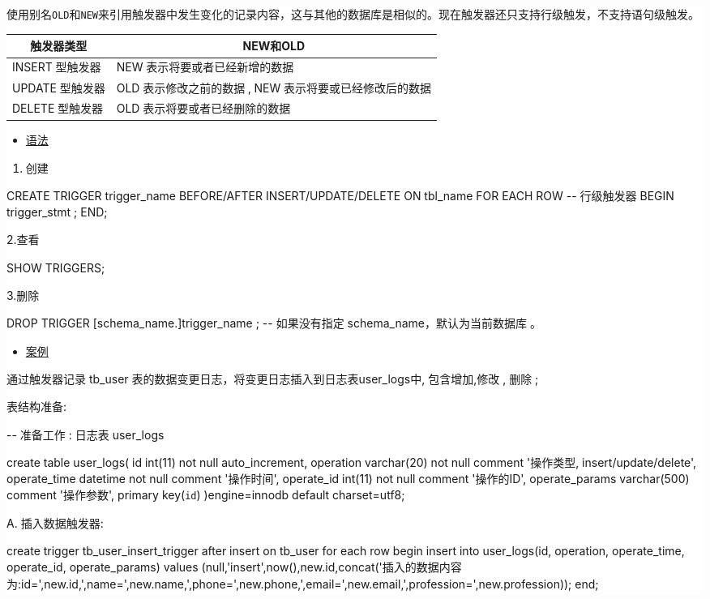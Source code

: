   使用别名`OLD`和`NEW`来引用触发器中发生变化的记录内容，这与其他的数据库是相似的。现在触发器还只支持行级触发，不支持语句级触发。
  
  | 触发器类型      | NEW和OLD                                                |
  | --------------- | ------------------------------------------------------- |
  | INSERT 型触发器 | NEW 表示将要或者已经新增的数据                          |
  | UPDATE 型触发器 | OLD 表示修改之前的数据 , NEW 表示将要或已经修改后的数据 |
  | DELETE 型触发器 | OLD 表示将要或者已经删除的数据                          |
  
  
  
  
  
  - [语法](https://frxcat.fun/database/MySQL/MySQL_Advanced_View/#语法)
  
  1. 创建
  
  CREATE TRIGGER trigger_name
  BEFORE/AFTER INSERT/UPDATE/DELETE
  ON tbl_name FOR EACH ROW -- 行级触发器
  BEGIN
  	trigger_stmt ;
  END;
  
  2.查看
  
  SHOW TRIGGERS;
  
  3.删除
  
  DROP TRIGGER [schema_name.]trigger_name ; -- 如果没有指定 schema_name，默认为当前数据库 。
  
  - [案例](https://frxcat.fun/database/MySQL/MySQL_Advanced_View/#案例)
  
  通过触发器记录 tb_user 表的数据变更日志，将变更日志插入到日志表user_logs中, 包含增加,修改 , 删除 ;
  
  表结构准备:
  
  -- 准备工作 : 日志表 user_logs
  
  create table user_logs(
  id int(11) not null auto_increment,
  	operation varchar(20) not null comment '操作类型, insert/update/delete',
  	operate_time datetime not null comment '操作时间',
  	operate_id int(11) not null comment '操作的ID',
  	operate_params varchar(500) comment '操作参数',
  	primary key(`id`)
  )engine=innodb default charset=utf8;
  
  
  
  A. 插入数据触发器:

create trigger tb_user_insert_trigger
		after insert on tb_user for each row
begin
		insert into user_logs(id, operation, operate_time, operate_id, operate_params) values
		(null,'insert',now(),new.id,concat('插入的数据内容为:id=',new.id,',name=',new.name,',phone=',new.phone,',email=',new.email,',profession=',new.profession));
end;

